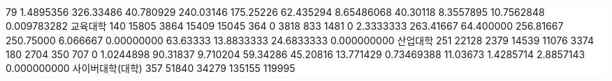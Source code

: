 <td class="gt_row gt_right">79</td>
<td class="gt_row gt_right">1.4895356</td>
<td class="gt_row gt_right">326.33486</td>
<td class="gt_row gt_right">40.780929</td>
<td class="gt_row gt_right">240.03146</td>
<td class="gt_row gt_right">175.25226</td>
<td class="gt_row gt_right">62.435294</td>
<td class="gt_row gt_right">8.65486068</td>
<td class="gt_row gt_right">40.30118</td>
<td class="gt_row gt_right">8.3557895</td>
<td class="gt_row gt_right">10.7562848</td>
<td class="gt_row gt_right">0.009783282</td></tr>
    <tr><td class="gt_row gt_left gt_stub">교육대학</td>
<td class="gt_row gt_right">140</td>
<td class="gt_row gt_right">15805</td>
<td class="gt_row gt_right">3864</td>
<td class="gt_row gt_right">15409</td>
<td class="gt_row gt_right">15045</td>
<td class="gt_row gt_right">364</td>
<td class="gt_row gt_right">0</td>
<td class="gt_row gt_right">3818</td>
<td class="gt_row gt_right">833</td>
<td class="gt_row gt_right">1481</td>
<td class="gt_row gt_right">0</td>
<td class="gt_row gt_right">2.3333333</td>
<td class="gt_row gt_right">263.41667</td>
<td class="gt_row gt_right">64.400000</td>
<td class="gt_row gt_right">256.81667</td>
<td class="gt_row gt_right">250.75000</td>
<td class="gt_row gt_right">6.066667</td>
<td class="gt_row gt_right">0.00000000</td>
<td class="gt_row gt_right">63.63333</td>
<td class="gt_row gt_right">13.8833333</td>
<td class="gt_row gt_right">24.6833333</td>
<td class="gt_row gt_right">0.000000000</td></tr>
    <tr><td class="gt_row gt_left gt_stub">산업대학</td>
<td class="gt_row gt_right">251</td>
<td class="gt_row gt_right">22128</td>
<td class="gt_row gt_right">2379</td>
<td class="gt_row gt_right">14539</td>
<td class="gt_row gt_right">11076</td>
<td class="gt_row gt_right">3374</td>
<td class="gt_row gt_right">180</td>
<td class="gt_row gt_right">2704</td>
<td class="gt_row gt_right">350</td>
<td class="gt_row gt_right">707</td>
<td class="gt_row gt_right">0</td>
<td class="gt_row gt_right">1.0244898</td>
<td class="gt_row gt_right">90.31837</td>
<td class="gt_row gt_right">9.710204</td>
<td class="gt_row gt_right">59.34286</td>
<td class="gt_row gt_right">45.20816</td>
<td class="gt_row gt_right">13.771429</td>
<td class="gt_row gt_right">0.73469388</td>
<td class="gt_row gt_right">11.03673</td>
<td class="gt_row gt_right">1.4285714</td>
<td class="gt_row gt_right">2.8857143</td>
<td class="gt_row gt_right">0.000000000</td></tr>
    <tr><td class="gt_row gt_left gt_stub">사이버대학(대학)</td>
<td class="gt_row gt_right">357</td>
<td class="gt_row gt_right">51840</td>
<td class="gt_row gt_right">34279</td>
<td class="gt_row gt_right">135155</td>
<td class="gt_row gt_right">119995</td>